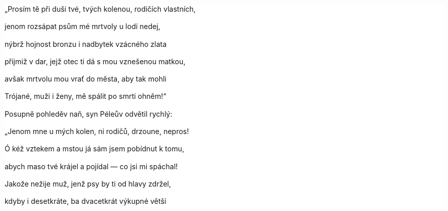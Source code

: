 </section>

<section>

„Prosím tě při duši tvé, tvých kolenou, rodičích vlastních,

</section>

<section>

jenom rozsápat psům mé mrtvoly u lodí nedej,

</section>

<section>

nýbrž hojnost bronzu i nadbytek vzácného zlata

</section>

<section>

přijmiž v dar, jejž otec ti dá s mou vznešenou matkou,

</section>

<section>

avšak mrtvolu mou vrať do města, aby tak mohli

</section>

<section>

Trójané, muži i ženy, mě spálit po smrti ohněm!“

Posupně pohleděv naň, syn Péleův odvětil rychlý:

</section>

<section>

„Jenom mne u mých kolen, ni rodičů, drzoune, nepros!

</section>

<section>

Ó kéž vztekem a mstou já sám jsem pobídnut k tomu,

</section>

<section>

abych maso tvé krájel a pojídal — co jsi mi spáchal!

Jakože nežije muž, jenž psy by ti od hlavy zdržel,

</section>

<section>

kdyby i desetkráte, ba dvacetkrát výkupné větší

</section>
